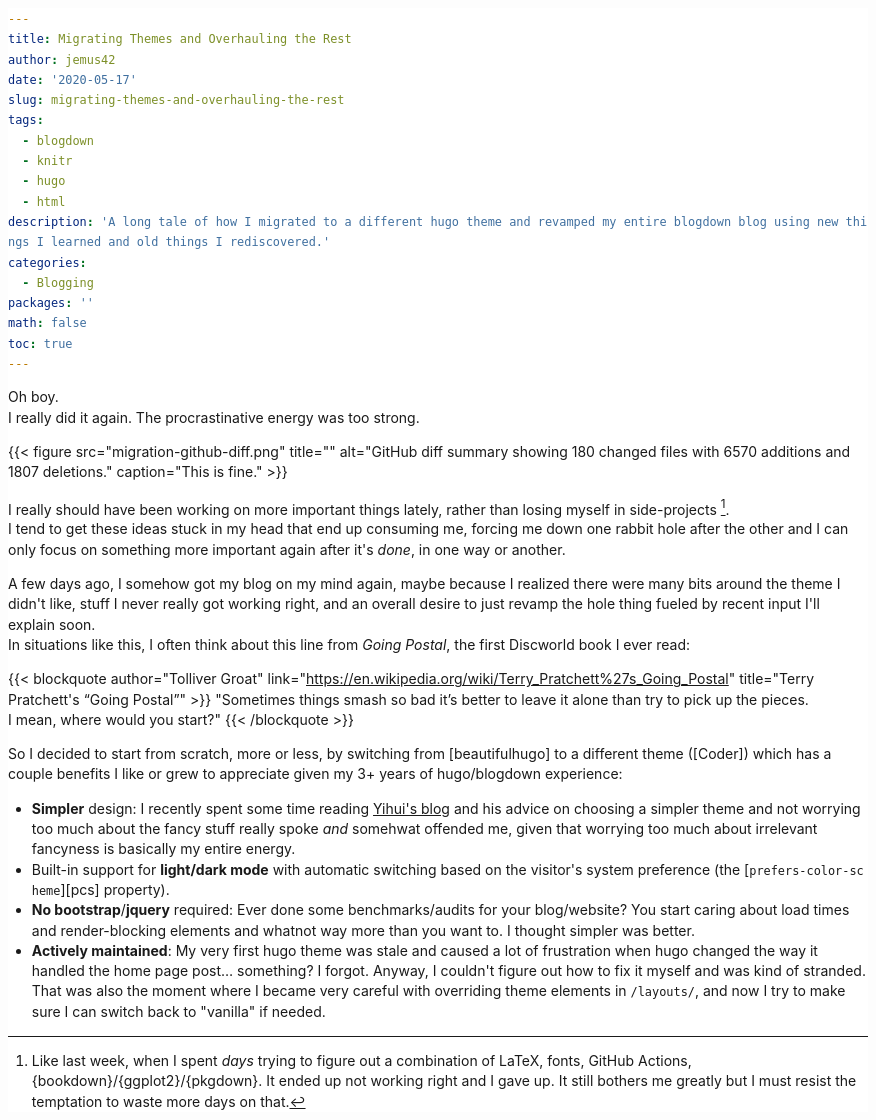 ```yaml
---
title: Migrating Themes and Overhauling the Rest
author: jemus42
date: '2020-05-17'
slug: migrating-themes-and-overhauling-the-rest
tags:
  - blogdown
  - knitr
  - hugo
  - html
description: 'A long tale of how I migrated to a different hugo theme and revamped my entire blogdown blog using new things I learned and old things I rediscovered.'
categories:
  - Blogging
packages: ''
math: false
toc: true
---
```


Oh boy.  
I really did it again. The procrastinative energy was too strong.

{{< figure src="migration-github-diff.png" title="" alt="GitHub diff summary showing 180 changed files with 6570 additions and 1807 deletions." caption="This is fine." >}}

I really should have been working on more important things lately, rather than losing myself in  side-projects [^sideproj].  
I tend to get these ideas stuck in my head that end up consuming me, forcing me down one rabbit hole after the other and I can only focus on something more important again after it's *done*, in one way or another.  

A few days ago, I somehow got my blog on my mind again, maybe because I realized there were many bits around the theme I didn't like, stuff I never really got working right, and an overall desire to just revamp the hole thing fueled by recent input I'll explain soon.  
In situations like this, I often think about this line from *Going Postal*, the first Discworld book I ever read:

{{< blockquote author="Tolliver Groat" link="https://en.wikipedia.org/wiki/Terry_Pratchett%27s_Going_Postal" title="Terry Pratchett's “Going Postal”" >}}
"Sometimes things smash so bad it’s better to leave it alone than try to pick up the pieces.  
I mean, where would you start?"
{{< /blockquote >}}

So I decided to start from scratch, more or less, by switching from [beautifulhugo] to a different theme ([Coder]) which has a couple benefits I like or grew to appreciate given my 3+ years of hugo/blogdown experience:

- **Simpler** design: I recently spent some time reading [Yihui's blog](https://yihui.org/) and his advice on choosing a simpler theme and not worrying too much about the fancy stuff really spoke _and_ somehwat offended me, given that worrying too much about irrelevant fancyness is basically my entire energy.
- Built-in support for **light/dark mode** with automatic switching based on the visitor's system preference (the [`prefers-color-scheme`][pcs] property).
- **No bootstrap**/**jquery** required: Ever done some benchmarks/audits for your blog/website? You start caring about load times and render-blocking elements and whatnot way more than you want to. I thought simpler was better.
- **Actively maintained**: My very first hugo theme was stale and caused a lot of frustration when hugo changed the way it handled the home page post… something? I forgot. Anyway, I couldn't figure out how to fix it myself and was kind of stranded. That was also the moment where I became very careful with overriding theme elements in `/layouts/`, and now I try to make sure I can switch back to "vanilla" if needed.


[^sideproj]: Like last week, when I spent *days* trying to figure out a combination of LaTeX, fonts, GitHub Actions, {bookdown}/{ggplot2}/{pkgdown}. It ended up not working right and I gave up. It still bothers me greatly but I must resist the temptation to waste more days on that.
[^yihuiadv]: Which is, if I remember correctly, basically what Yihui warned about. You'll grow tired of your theme after a while, so you might as well keep it simple.
[^vcomp]: If anyone cares: I used `ffmpeg -i input.mp4 -vcodec libx264 -crf 23 output.mp4` for compression
[^toc]: During my writing of this post I have integrated a simple TOC. It's not {rmarkdown}/bootstrap-level "floaty to the left and stuff" yet, but maybe I'll get there.
[^ahill]: …which in turn refers to [Alison Hill's neat post on the subject](https://alison.rbind.io/post/2019-02-21-hugo-page-bundles/)
[^dupfile]: I have created a lot of `episodes.rds` in my time pulling data from [trakt.tv], okay?
[^pandocfootnotes]: Besides maybe pandoc's syntax for [inline footnotes](https://pandoc.org/MANUAL.html#footnotes). You might have noticed I *do* like my footnotes, but we'll get to that later.
[^lk]: [I miss Letterkenny](https://www.youtube.com/watch?v=o5dtu-pbEb8)
[^hicust]: I haven't tweaked the colors a lot yet, but I at least tried to have a high enough contrast according to Chrome's dev tools thingy, so I hope it's at least reasonably accessible? 
[^webdevfriend]: I recommend keeping one of those, they're handy! Even if they tend to recommend you a dozen frameworks and a package manager you really don't want to get into.
[^meta]: Hi there. This footnote exists merely for the purposes of being meta. Being *meta* used to be a very cool thing, and I think it's still somewhat interesting in many contexts – maybe not this particular one, I'll give you that, but there's an argument to be made about how current humoristic trends (over-?)use the concept of *meta*-ness for the purpose of coming off as clever instead of actually being funny, but then again, *funnyness* in itself is an inherently fluid concept, which I would *like* to get into at some point, but I should finish this blog post first I guess.
[^photosw]: The [beautifulhugo] theme integrates [Photoswipe.js], which is quite nice, but also depends on jquery as far as I could tell. If you want to integrate it into your theme, you can use [liwenyip/hugo-easy-gallery](https://github.com/liwenyip/hugo-easy-gallery/).
[^hooktweak]: Yes, this could still be tweaked further to support other engines like Python or BASH by leveraging the default hook I think, I haven't read all of [Yihui's words on the matter](https://bookdown.org/yihui/rmarkdown-cookbook/output-hooks.html) yet
[Hugo Academic]: https://sourcethemes.com/academic/
[^addinfork]: Yihui seems to like his undocumented internal functions, which is perfectly fine and all --- but it didn't exactly make it easier on me. Which, once again, is perfectly fine. I brought this upon myself.
[trakt.tv]: https://trakt.tv
[highlight.js]: https://highlightjs.org/
[prism.js]: https://prismjs.com/
[prism-r]: https://github.com/rbind/blog.jemu.name/blob/fc7742b21fce64984044be9b6a2e365320db8c2e/static/js/prism.r.js
[prism-r-css]: https://github.com/rbind/blog.jemu.name/blob/fc7742b21fce64984044be9b6a2e365320db8c2e/static/css/prism.okaidia.css
[figuretag]: https://www.w3schools.com/tags/tag_figure.asp
[picturetag]: https://www.w3schools.com/html/html_images_picture.asp
[video-tag]: https://www.w3schools.com/tags/tag_video.asp
[hugo-figure-shortcode]: https://gohugo.io/content-management/shortcodes/
[hugo-shortcode-docs]: https://gohugo.io/templates/shortcode-templates/#single-named-example-image
[hugo-shortcodes]: https://github.com/gohugoio/hugoDocs/tree/master/layouts/shortcodes
[littlefoot.js]: https://github.com/goblindegook/littlefoot
[unpkg.com]: https://unpkg.com
[Coder]: https://github.com/luizdepra/hugo-coder
[Photoswipe.js]: https://photoswipe.com/
[beautifulhugo]: https://github.com/halogenica/beautifulhugo
[hugo docs]: https://gohugo.io/documentation/
[hugo source]: https://github.com/gohugoio/hugo
[rmarkdown cookbook]: https://bookdown.org/yihui/rmarkdown-cookbook
[knitrdoc]: https://yihui.org/knitr
[blogdown book]: https://bookdown.org/yihui/blogdown/
[taxonomies]: https://gohugo.io/content-management/taxonomies/
[Hugo Academix]: https://sourcethemes.com/academic/
[hugo-output-formats]: https://gohugo.io/content-management/formats/#list-of-content-formats
[pcs]: https://developer.mozilla.org/en-US/docs/Web/CSS/@media/prefers-color-scheme